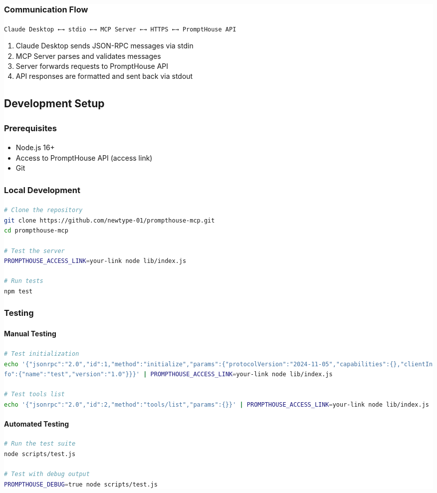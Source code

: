 ### Communication Flow

```
Claude Desktop ←→ stdio ←→ MCP Server ←→ HTTPS ←→ PromptHouse API
```

1. Claude Desktop sends JSON-RPC messages via stdin
2. MCP Server parses and validates messages
3. Server forwards requests to PromptHouse API
4. API responses are formatted and sent back via stdout

## Development Setup

### Prerequisites

- Node.js 16+
- Access to PromptHouse API (access link)
- Git

### Local Development

```bash
# Clone the repository
git clone https://github.com/newtype-01/prompthouse-mcp.git
cd prompthouse-mcp

# Test the server
PROMPTHOUSE_ACCESS_LINK=your-link node lib/index.js

# Run tests
npm test
```

### Testing

#### Manual Testing

```bash
# Test initialization
echo '{"jsonrpc":"2.0","id":1,"method":"initialize","params":{"protocolVersion":"2024-11-05","capabilities":{},"clientInfo":{"name":"test","version":"1.0"}}}' | PROMPTHOUSE_ACCESS_LINK=your-link node lib/index.js

# Test tools list
echo '{"jsonrpc":"2.0","id":2,"method":"tools/list","params":{}}' | PROMPTHOUSE_ACCESS_LINK=your-link node lib/index.js
```

#### Automated Testing

```bash
# Run the test suite
node scripts/test.js

# Test with debug output
PROMPTHOUSE_DEBUG=true node scripts/test.js
```
